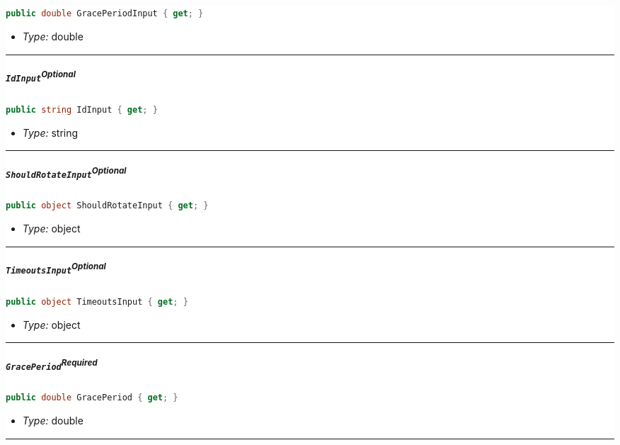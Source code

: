 ```csharp
public double GracePeriodInput { get; }
```

- *Type:* double

---

##### `IdInput`<sup>Optional</sup> <a name="IdInput" id="rhizo-co-terraform-provider-oci.databaseAutonomousDatabaseRegionalWalletManagement.DatabaseAutonomousDatabaseRegionalWalletManagement.property.idInput"></a>

```csharp
public string IdInput { get; }
```

- *Type:* string

---

##### `ShouldRotateInput`<sup>Optional</sup> <a name="ShouldRotateInput" id="rhizo-co-terraform-provider-oci.databaseAutonomousDatabaseRegionalWalletManagement.DatabaseAutonomousDatabaseRegionalWalletManagement.property.shouldRotateInput"></a>

```csharp
public object ShouldRotateInput { get; }
```

- *Type:* object

---

##### `TimeoutsInput`<sup>Optional</sup> <a name="TimeoutsInput" id="rhizo-co-terraform-provider-oci.databaseAutonomousDatabaseRegionalWalletManagement.DatabaseAutonomousDatabaseRegionalWalletManagement.property.timeoutsInput"></a>

```csharp
public object TimeoutsInput { get; }
```

- *Type:* object

---

##### `GracePeriod`<sup>Required</sup> <a name="GracePeriod" id="rhizo-co-terraform-provider-oci.databaseAutonomousDatabaseRegionalWalletManagement.DatabaseAutonomousDatabaseRegionalWalletManagement.property.gracePeriod"></a>

```csharp
public double GracePeriod { get; }
```

- *Type:* double

---